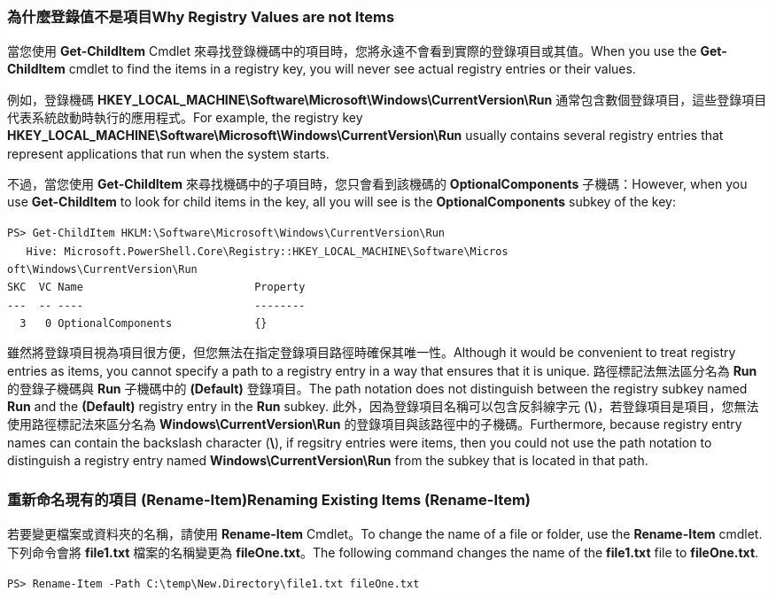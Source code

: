 ### <a name="why-registry-values-are-not-items"></a><span data-ttu-id="3d0c3-118">為什麼登錄值不是項目</span><span class="sxs-lookup"><span data-stu-id="3d0c3-118">Why Registry Values are not Items</span></span>
<span data-ttu-id="3d0c3-119">當您使用 **Get-ChildItem** Cmdlet 來尋找登錄機碼中的項目時，您將永遠不會看到實際的登錄項目或其值。</span><span class="sxs-lookup"><span data-stu-id="3d0c3-119">When you use the **Get-ChildItem** cmdlet to find the items in a registry key, you will never see actual registry entries or their values.</span></span>

<span data-ttu-id="3d0c3-120">例如，登錄機碼 **HKEY_LOCAL_MACHINE\\Software\\Microsoft\\Windows\\CurrentVersion\\Run** 通常包含數個登錄項目，這些登錄項目代表系統啟動時執行的應用程式。</span><span class="sxs-lookup"><span data-stu-id="3d0c3-120">For example, the registry key **HKEY_LOCAL_MACHINE\\Software\\Microsoft\\Windows\\CurrentVersion\\Run** usually contains several registry entries that represent applications that run when the system starts.</span></span>

<span data-ttu-id="3d0c3-121">不過，當您使用 **Get-ChildItem** 來尋找機碼中的子項目時，您只會看到該機碼的 **OptionalComponents** 子機碼：</span><span class="sxs-lookup"><span data-stu-id="3d0c3-121">However, when you use **Get-ChildItem** to look for child items in the key, all you will see is the **OptionalComponents** subkey of the key:</span></span>

```
PS> Get-ChildItem HKLM:\Software\Microsoft\Windows\CurrentVersion\Run
   Hive: Microsoft.PowerShell.Core\Registry::HKEY_LOCAL_MACHINE\Software\Micros
oft\Windows\CurrentVersion\Run
SKC  VC Name                           Property
---  -- ----                           --------
  3   0 OptionalComponents             {}
```

<span data-ttu-id="3d0c3-122">雖然將登錄項目視為項目很方便，但您無法在指定登錄項目路徑時確保其唯一性。</span><span class="sxs-lookup"><span data-stu-id="3d0c3-122">Although it would be convenient to treat registry entries as items, you cannot specify a path to a registry entry in a way that ensures that it is unique.</span></span> <span data-ttu-id="3d0c3-123">路徑標記法無法區分名為 **Run** 的登錄子機碼與 **Run** 子機碼中的 **(Default)** 登錄項目。</span><span class="sxs-lookup"><span data-stu-id="3d0c3-123">The path notation does not distinguish between the registry subkey named **Run** and the **(Default)** registry entry in the **Run** subkey.</span></span> <span data-ttu-id="3d0c3-124">此外，因為登錄項目名稱可以包含反斜線字元 (**\\**)，若登錄項目是項目，您無法使用路徑標記法來區分名為 **Windows\\CurrentVersion\\Run** 的登錄項目與該路徑中的子機碼。</span><span class="sxs-lookup"><span data-stu-id="3d0c3-124">Furthermore, because registry entry names can contain the backslash character (**\\**), if regsitry entries were items, then you could not use the path notation to distinguish a registry entry named **Windows\\CurrentVersion\\Run** from the subkey that is located in that path.</span></span>

### <a name="renaming-existing-items-rename-item"></a><span data-ttu-id="3d0c3-125">重新命名現有的項目 (Rename-Item)</span><span class="sxs-lookup"><span data-stu-id="3d0c3-125">Renaming Existing Items (Rename-Item)</span></span>
<span data-ttu-id="3d0c3-126">若要變更檔案或資料夾的名稱，請使用 **Rename-Item** Cmdlet。</span><span class="sxs-lookup"><span data-stu-id="3d0c3-126">To change the name of a file or folder, use the **Rename-Item** cmdlet.</span></span> <span data-ttu-id="3d0c3-127">下列命令會將 **file1.txt** 檔案的名稱變更為 **fileOne.txt**。</span><span class="sxs-lookup"><span data-stu-id="3d0c3-127">The following command changes the name of the **file1.txt** file to **fileOne.txt**.</span></span>

```
PS> Rename-Item -Path C:\temp\New.Directory\file1.txt fileOne.txt
```
